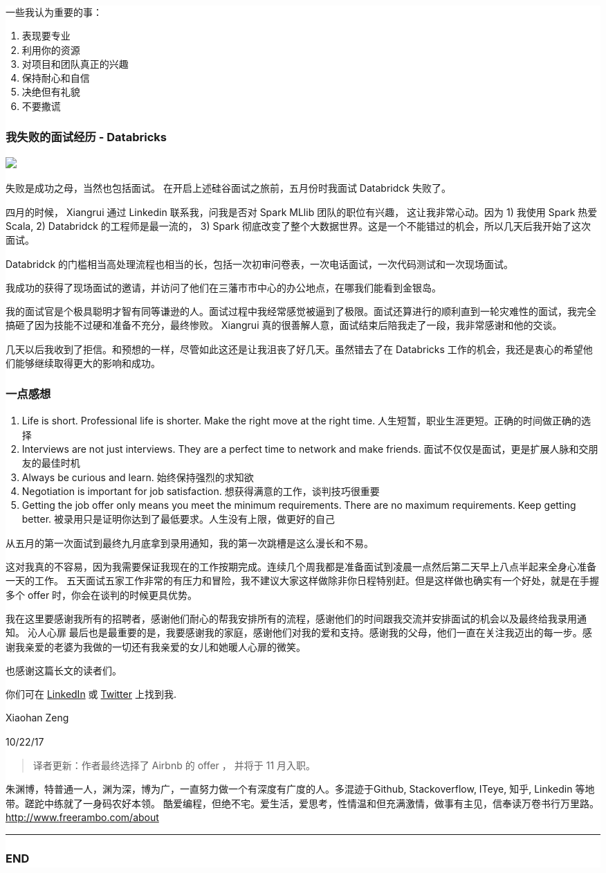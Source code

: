 一些我认为重要的事：                            

1.  表现要专业
2.  利用你的资源
3.  对项目和团队真正的兴趣
4.  保持耐心和自信
5.  决绝但有礼貌
6.  不要撒谎

### **我失败的面试经历 - Databricks**

![](https://cdn-images-1.medium.com/max/800/1*8ihczqhKMJ_dTZmRvMTAGg.png)

失败是成功之母，当然也包括面试。
在开启上述硅谷面试之旅前，五月份时我面试 Databridck 失败了。

四月的时候， Xiangrui 通过 Linkedin 联系我，问我是否对 Spark MLlib 团队的职位有兴趣， 这让我非常心动。因为 1) 我使用 Spark 热爱 Scala, 2) Databridck 的工程师是最一流的，
3) Spark 彻底改变了整个大数据世界。这是一个不能错过的机会，所以几天后我开始了这次面试。

Databridck 的门槛相当高处理流程也相当的长，包括一次初审问卷表，一次电话面试，一次代码测试和一次现场面试。

我成功的获得了现场面试的邀请，并访问了他们在三藩市市中心的办公地点，在哪我们能看到金银岛。

我的面试官是个极具聪明才智有同等谦逊的人。面试过程中我经常感觉被逼到了极限。面试还算进行的顺利直到一轮灾难性的面试，我完全搞砸了因为技能不过硬和准备不充分，最终惨败。
Xiangrui 真的很善解人意，面试结束后陪我走了一段，我非常感谢和他的交谈。

几天以后我收到了拒信。和预想的一样，尽管如此这还是让我沮丧了好几天。虽然错去了在 Databricks 工作的机会，我还是衷心的希望他们能够继续取得更大的影响和成功。


### 一点感想

1.  Life is short. Professional life is shorter. Make the right move at the right time. 人生短暂，职业生涯更短。正确的时间做正确的选择
2.  Interviews are not just interviews. They are a perfect time to network and make friends. 面试不仅仅是面试，更是扩展人脉和交朋友的最佳时机
3.  Always be curious and learn. 始终保持强烈的求知欲
4.  Negotiation is important for job satisfaction. 想获得满意的工作，谈判技巧很重要
5.  Getting the job offer only means you meet the minimum requirements. There are no maximum requirements. Keep getting better. 被录用只是证明你达到了最低要求。人生没有上限，做更好的自己


从五月的第一次面试到最终九月底拿到录用通知，我的第一次跳槽是这么漫长和不易。

这对我真的不容易，因为我需要保证我现在的工作按期完成。连续几个周我都是准备面试到凌晨一点然后第二天早上八点半起来全身心准备一天的工作。
五天面试五家工作非常的有压力和冒险，我不建议大家这样做除非你日程特别赶。但是这样做也确实有一个好处，就是在手握多个 offer 时，你会在谈判的时候更具优势。 

我在这里要感谢我所有的招聘者，感谢他们耐心的帮我安排所有的流程，感谢他们的时间跟我交流并安排面试的机会以及最终给我录用通知。
沁人心扉
最后也是最重要的是，我要感谢我的家庭，感谢他们对我的爱和支持。感谢我的父母，他们一直在关注我迈出的每一步。感谢我亲爱的老婆为我做的一切还有我亲爱的女儿和她暖人心扉的微笑。


也感谢这篇长文的读者们。

你们可在 [LinkedIn](https://www.linkedin.com/in/xiaohanzeng/) 或 [Twitter](https://twitter.com/XiaohanZeng) 上找到我.

Xiaohan Zeng

10/22/17

> 译者更新：作者最终选择了 Airbnb 的 offer ， 并将于 11 月入职。

朱渊博，特普通一人，渊为深，博为广，一直努力做一个有深度有广度的人。多混迹于Github, Stackoverflow, ITeye, 知乎, Linkedin 等地带。蹉跎中练就了一身码农好本领。 酷爱编程，但绝不宅。爱生活，爱思考，性情温和但充满激情，做事有主见，信奉读万卷书行万里路。
<http://www.freerambo.com/about>

---

### END

